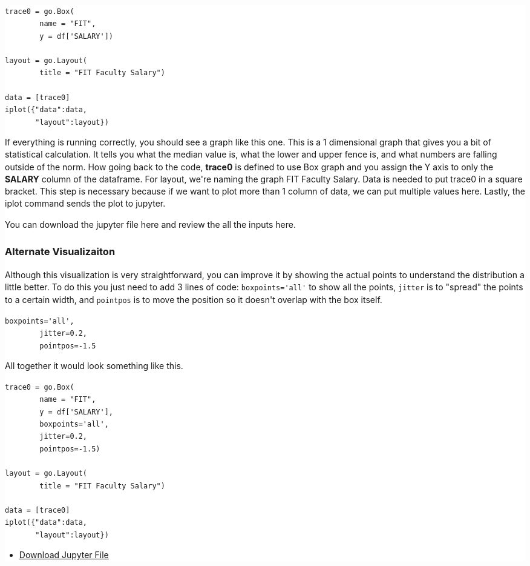 <pre><code>trace0 = go.Box(
        name = "FIT",
        y = df['SALARY'])

layout = go.Layout(
        title = "FIT Faculty Salary")

data = [trace0]
iplot({"data":data,
       "layout":layout})</code></pre>

If everything is running correctly, you should see a graph like this one. This is a 1 dimensional graph that gives you a bit of statistical calculation. It tells you what the median value is, what the lower and upper fence is, and what numbers are falling outside of the norm. How going back to the code, **trace0** is defined to use Box graph and you assign the Y axis to only the **SALARY** column of the dataframe. For layout, we're naming the graph FIT Faculty Salary. Data is needed to put trace0 in a square bracket. This step is necessary because if we want to plot more than 1 column of data, we can put multiple values here. Lastly, the iplot command sends the plot to jupyter.

<iframe width="400" height="500" frameborder="0" scrolling="no" src="//plot.ly/~tngai/78.embed"></iframe>

You can download the jupyter file here and review the all the inputs here.

### Alternate Visualizaiton
Although this visualization is very straightforward, you can improve it by showing the actual points to understand the distribution a little better. To do this you just need to add 3 lines of code: `boxpoints='all'` to show all the points, `jitter` is to "spread" the points to a certain width, and `pointpos` is to move the position so it doesn't overlap with the box itself.

<pre><code>boxpoints='all',
        jitter=0.2,
        pointpos=-1.5</code></pre>

All together it would look something like this.
	
<pre><code>trace0 = go.Box(
        name = "FIT",
        y = df['SALARY'],
		boxpoints='all',
        jitter=0.2,
        pointpos=-1.5)

layout = go.Layout(
        title = "FIT Faculty Salary")

data = [trace0]
iplot({"data":data,
       "layout":layout})</code></pre>

<iframe width="400" height="500" frameborder="0" scrolling="no" src="//plot.ly/~tngai/82.embed"></iframe>


<ul class="actions">
	<li><a href="../../../assets/files/FIT_bs4.ipynb" class="button">Download Jupyter File</a></li>
</ul>
